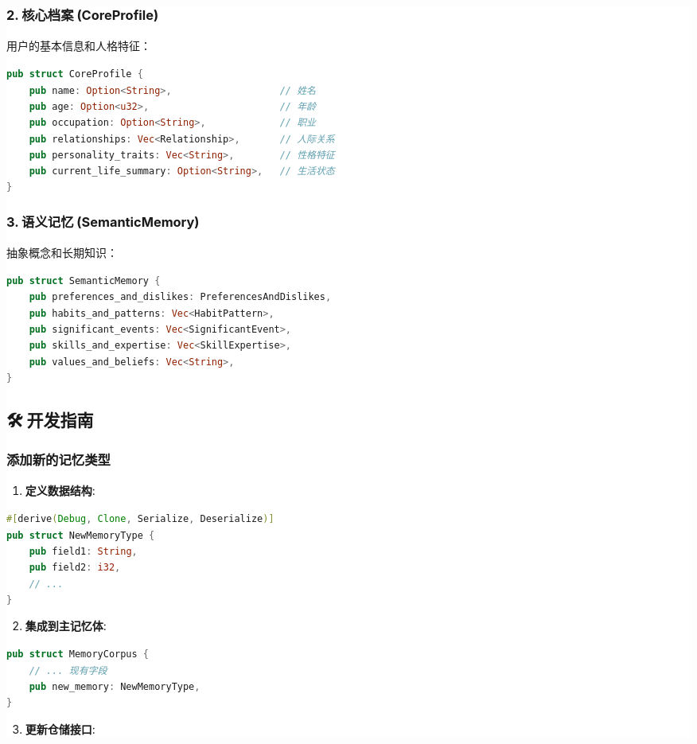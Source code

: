 ### 2. 核心档案 (CoreProfile)

用户的基本信息和人格特征：

```rust
pub struct CoreProfile {
    pub name: Option<String>,                   // 姓名
    pub age: Option<u32>,                       // 年龄
    pub occupation: Option<String>,             // 职业
    pub relationships: Vec<Relationship>,       // 人际关系
    pub personality_traits: Vec<String>,        // 性格特征
    pub current_life_summary: Option<String>,   // 生活状态
}
```

### 3. 语义记忆 (SemanticMemory)

抽象概念和长期知识：

```rust
pub struct SemanticMemory {
    pub preferences_and_dislikes: PreferencesAndDislikes,
    pub habits_and_patterns: Vec<HabitPattern>,
    pub significant_events: Vec<SignificantEvent>,
    pub skills_and_expertise: Vec<SkillExpertise>,
    pub values_and_beliefs: Vec<String>,
}
```

## 🛠️ 开发指南

### 添加新的记忆类型

1. **定义数据结构**:

```rust
#[derive(Debug, Clone, Serialize, Deserialize)]
pub struct NewMemoryType {
    pub field1: String,
    pub field2: i32,
    // ...
}
```

2. **集成到主记忆体**:

```rust
pub struct MemoryCorpus {
    // ... 现有字段
    pub new_memory: NewMemoryType,
}
```

3. **更新仓储接口**:
